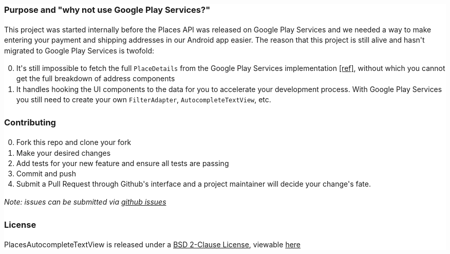 ### Purpose and "why not use Google Play Services?"

This project was started internally before the Places API was released on Google Play Services and
we needed a way to make entering your payment and shipping addresses in our Android app easier. The
reason that this project is still alive and hasn't migrated to Google Play Services is twofold:

  0. It's still impossible to fetch the full `PlaceDetails` from the Google Play Services
  implementation [\[ref\]](https://developers.google.com/places/android-api/place-details), without
  which you cannot get the full breakdown of address components
  0. It handles hooking the UI components to the data for you to accelerate your development
  process. With Google Play Services you still need to create your own `FilterAdapter`,
  `AutocompleteTextView`, etc.

### Contributing

0. Fork this repo and clone your fork
0. Make your desired changes
0. Add tests for your new feature and ensure all tests are passing
0. Commit and push
0. Submit a Pull Request through Github's interface and a project maintainer will
decide your change's fate.

_Note: issues can be submitted via [github issues](https://github.com/seatgeek/android-PlacesAutocompleteTextView/issues/new)_

### License

PlacesAutocompleteTextView is released under a [BSD 2-Clause License](http://opensource.org/licenses/BSD-2-Clause), viewable [here](LICENSE.txt)
